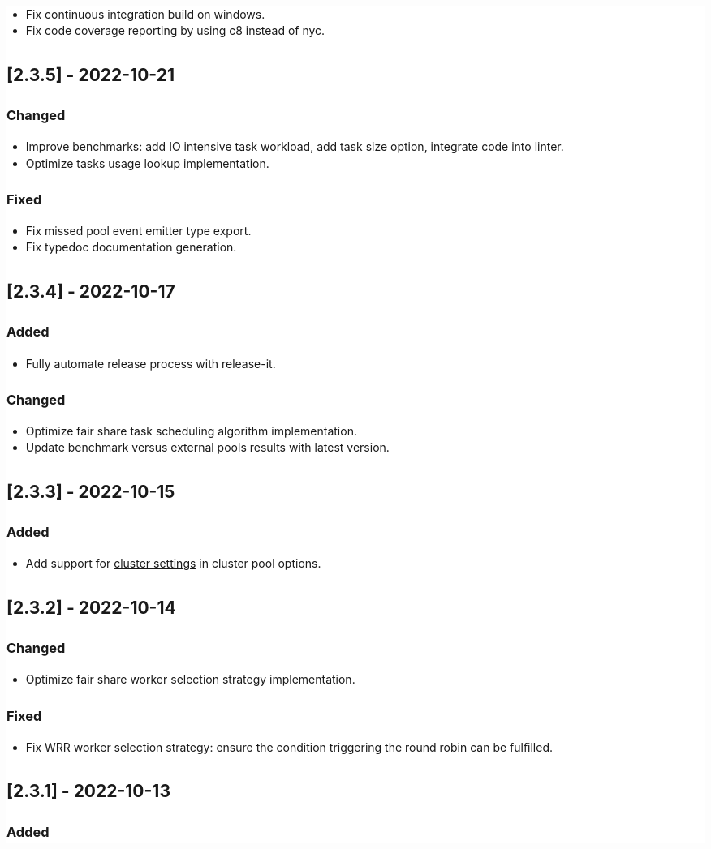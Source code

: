- Fix continuous integration build on windows.
- Fix code coverage reporting by using c8 instead of nyc.

## [2.3.5] - 2022-10-21

### Changed

- Improve benchmarks: add IO intensive task workload, add task size option, integrate code into linter.
- Optimize tasks usage lookup implementation.

### Fixed

- Fix missed pool event emitter type export.
- Fix typedoc documentation generation.

## [2.3.4] - 2022-10-17

### Added

- Fully automate release process with release-it.

### Changed

- Optimize fair share task scheduling algorithm implementation.
- Update benchmark versus external pools results with latest version.

## [2.3.3] - 2022-10-15

### Added

- Add support for [cluster settings](https://nodejs.org/api/cluster.html#cluster_cluster_settings) in cluster pool options.

## [2.3.2] - 2022-10-14

### Changed

- Optimize fair share worker selection strategy implementation.

### Fixed

- Fix WRR worker selection strategy: ensure the condition triggering the round robin can be fulfilled.

## [2.3.1] - 2022-10-13

### Added
